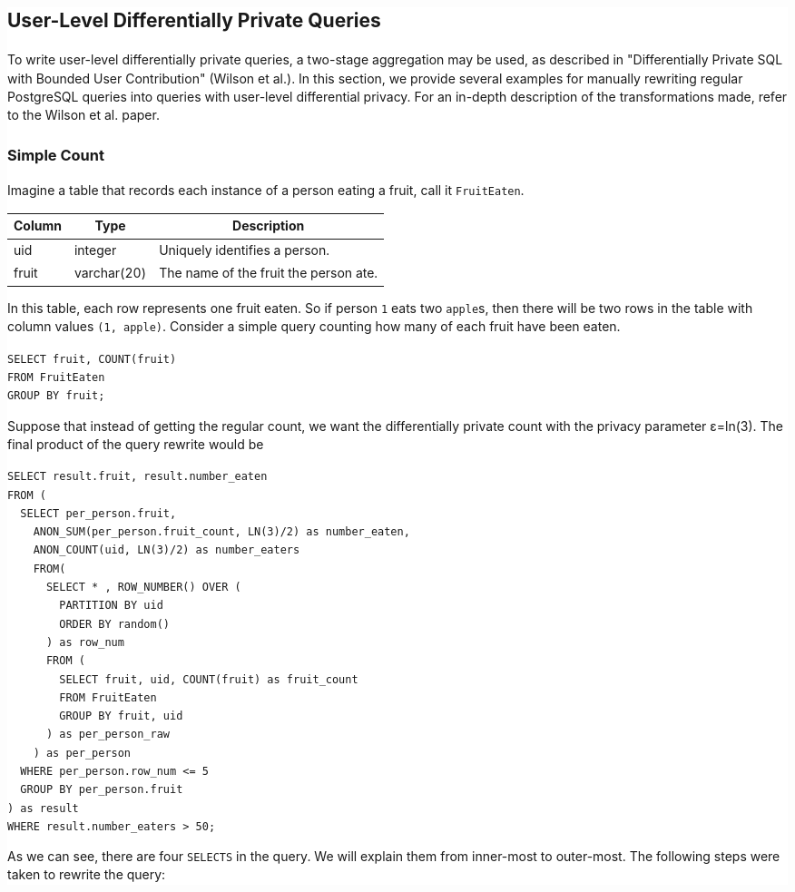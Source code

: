 
## User-Level Differentially Private Queries

To write user-level differentially private queries, a two-stage aggregation may
be used, as described in "Differentially Private SQL with Bounded User
Contribution" (Wilson et al.). In this section, we provide several examples for
manually rewriting regular PostgreSQL queries into queries with user-level
differential privacy. For an in-depth description of the transformations made,
refer to the Wilson et al. paper.


### Simple Count

Imagine a table that records each instance of a person eating a fruit, call it
`FruitEaten`.

Column   | Type        | Description                           |
-------- | ----------- | ------------------------------------- |
uid      | integer     | Uniquely identifies a person.         |
fruit    | varchar(20) | The name of the fruit the person ate. |

In this table, each row represents one fruit eaten. So if person `1` eats two
`apple`s, then there will be two rows in the table with column values
`(1, apple)`. Consider a simple query counting how many of each fruit have been
eaten.

```
SELECT fruit, COUNT(fruit)
FROM FruitEaten
GROUP BY fruit;
```

Suppose that instead of getting the regular count, we want the differentially
private count with the privacy parameter ε=ln(3). The final product of the query
rewrite would be

```
SELECT result.fruit, result.number_eaten
FROM (
  SELECT per_person.fruit,
    ANON_SUM(per_person.fruit_count, LN(3)/2) as number_eaten,
    ANON_COUNT(uid, LN(3)/2) as number_eaters
    FROM(
      SELECT * , ROW_NUMBER() OVER (
        PARTITION BY uid
        ORDER BY random()
      ) as row_num
      FROM (
        SELECT fruit, uid, COUNT(fruit) as fruit_count
        FROM FruitEaten
        GROUP BY fruit, uid
      ) as per_person_raw
    ) as per_person
  WHERE per_person.row_num <= 5
  GROUP BY per_person.fruit
) as result
WHERE result.number_eaters > 50;

```
As we can see, there are four `SELECTS` in the query. We will explain them from
inner-most to outer-most. The following steps were taken to rewrite the query:
